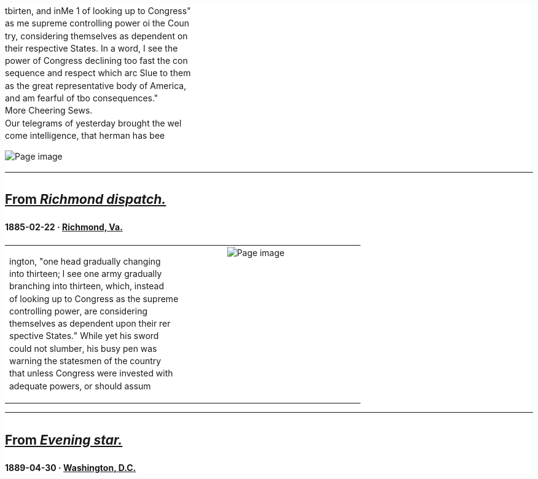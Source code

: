 tbirten, and inMe 1 of looking up to Congress&quot;  
as me supreme controlling power oi the Coun­  
try, considering themselves as dependent on  
their respective States. In a word, I see the  
power of Congress declining too fast the con­  
sequence and respect which arc Slue to them  
as the great representative body of America,  
and am fearful of tbo consequences.&quot;  
More Cheering Sews.  
Our telegrams of yesterday brought the wel­  
come intelligence, that herman has bee
</td><td style="width: 50%; max-height: 75%; margin: auto; display: block;">
<img alt="Page image" src="https://tile.loc.gov/image-services/iiif/service:ndnp:ncu:batch_ncu_kings_ver01:data:sn86077149:00415667127:1864030201:0194/pct:2.2913256955810146,66.153683988616,13.219186705275085,20.533361441973227/!600,600/0/default.jpg"/>
</td>
</tr></table>

---

## [From _Richmond dispatch._](https://www.loc.gov/resource/sn85038614/1885-02-22/ed-1/?sp=3)

#### 1885-02-22 &middot; [Richmond, Va.](http://dbpedia.org/resource/Richmond%2C_Virginia)

<table style="width: 100%;"><tr><td style="width: 50%">

  
ington, &quot;one head gradually changing  
into thirteen; I see one army gradually  
branching into thirteen, which, instead  
of looking up to Congress as the supreme  
controlling power, are considering  
themselves as dependent upon their rer  
spective States.&quot; While yet his sword  
could not slumber, his busy pen was  
warning the statesmen of the country  
that unless Congress were invested with  
adequate powers, or should assum
</td><td style="width: 50%; max-height: 75%; margin: auto; display: block;">
<img alt="Page image" src="https://tile.loc.gov/image-services/iiif/service:ndnp:vi:batch_vi_tesla_ver01:data:sn85038614:00175030876:1885022201:0194/pct:86.48439913500154,53.20332249909715,11.512717536813922,5.648248465149874/!600,600/0/default.jpg"/>
</td>
</tr></table>

---

## [From _Evening star._](https://www.loc.gov/resource/sn83045462/1889-04-30/ed-1/?sp=6)

#### 1889-04-30 &middot; [Washington, D.C.](http://dbpedia.org/resource/Washington%2C_D.C.)
